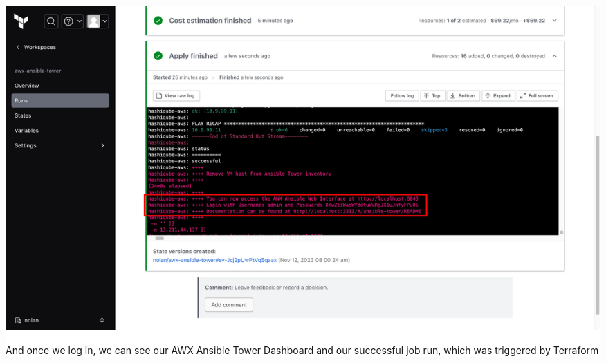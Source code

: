 ![Golden Image Builder GIB](images/terraform-cloud-run-ansible-output.png?raw=true "Golden Image Builder GIB")

And once we log in, we can see our AWX Ansible Tower Dashboard and our successful job run, which was triggered by Terraform
